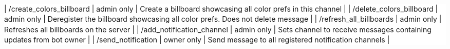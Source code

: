 | /create_colors_billboard | admin only | Create a billboard showcasing all color prefs in this channel |
| /delete_colors_billboard | admin only | Deregister the billboard showcasing all color prefs. Does not delete message | 
| /refresh_all_billboards | admin only | Refreshes all billboards on the server |
| /add_notification_channel | admin only | Sets channel to receive messages containing updates from bot owner |
| /send_notification | owner only | Send message to all registered notification channels |
